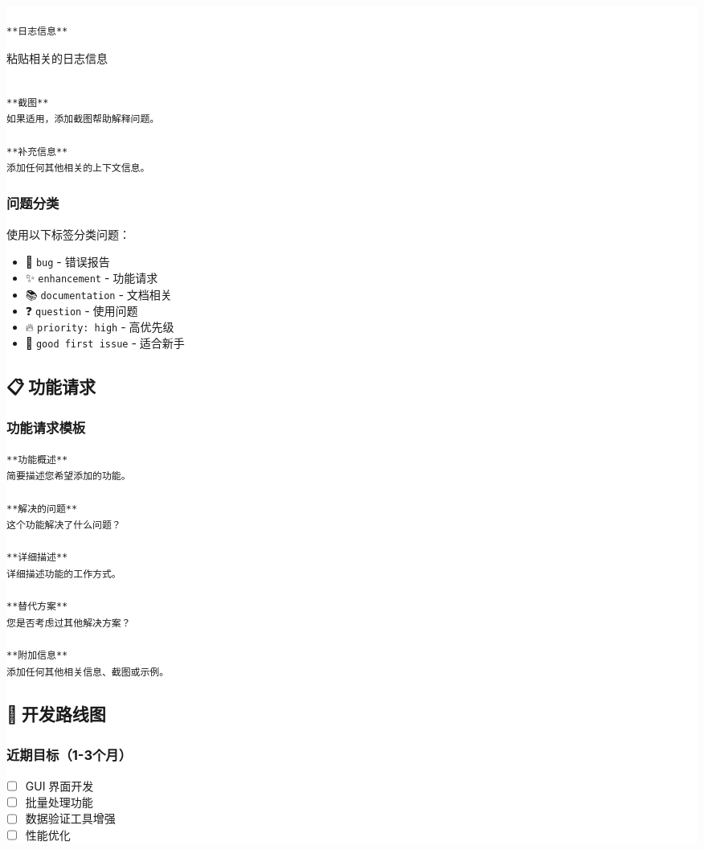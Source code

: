 ```

**日志信息**
```
粘贴相关的日志信息
```

**截图**
如果适用，添加截图帮助解释问题。

**补充信息**
添加任何其他相关的上下文信息。
```

### 问题分类

使用以下标签分类问题：

- 🐛 `bug` - 错误报告
- ✨ `enhancement` - 功能请求
- 📚 `documentation` - 文档相关
- ❓ `question` - 使用问题
- 🔥 `priority: high` - 高优先级
- 🧹 `good first issue` - 适合新手

## 📋 功能请求

### 功能请求模板

```markdown
**功能概述**
简要描述您希望添加的功能。

**解决的问题**
这个功能解决了什么问题？

**详细描述**
详细描述功能的工作方式。

**替代方案**
您是否考虑过其他解决方案？

**附加信息**
添加任何其他相关信息、截图或示例。
```

## 🎯 开发路线图

### 近期目标（1-3个月）
- [ ] GUI 界面开发
- [ ] 批量处理功能
- [ ] 数据验证工具增强
- [ ] 性能优化
